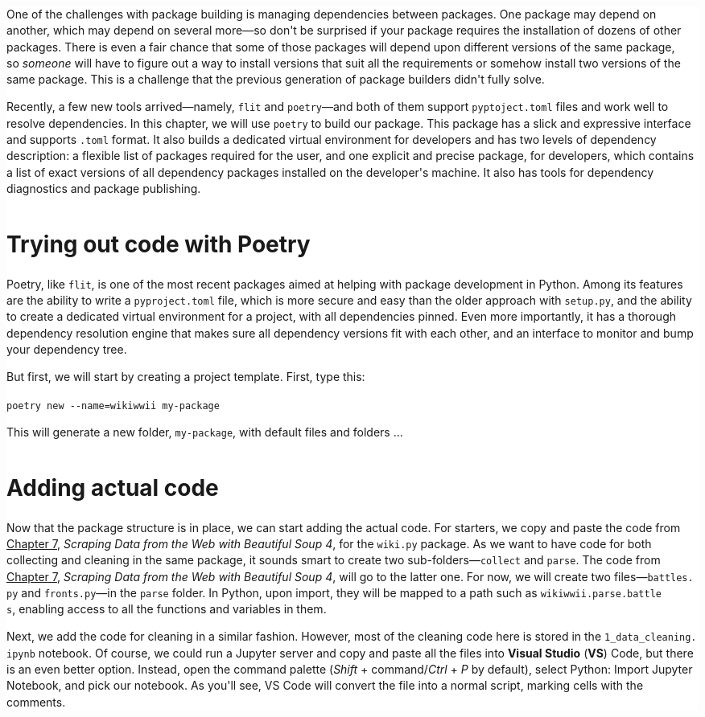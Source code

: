 One of the challenges with package building is managing dependencies between packages. One package may depend on another, which may depend on several more—so don't be surprised if your package requires the installation of dozens of other packages. There is even a fair chance that some of those packages will depend upon different versions of the same package, so *someone* will have to figure out a way to install versions that suit all the requirements or somehow install two versions of the same package. This is a challenge that the previous generation of package builders didn't fully solve.

Recently, a few new tools arrived—namely, `flit` and `poetry`—and both of them
support `pyptoject.toml` files and work well to resolve dependencies. In this chapter, we will use `poetry` to build our package. This package has a slick and expressive interface and supports `.toml` format. It also builds a dedicated virtual environment for developers and has two levels of dependency description: a flexible list of packages required for the user, and one explicit and precise package, for developers, which contains a list of exact versions of all dependency packages installed on the developer's machine. It also has tools for dependency diagnostics and package publishing.

<link href="Styles/Style00.css" rel="stylesheet" type="text/css"> <link href="Styles/Style01.css" rel="stylesheet" type="text/css"> <link href="Styles/Style02.css" rel="stylesheet" type="text/css"> <link href="Styles/Style03.css" rel="stylesheet" type="text/css">     

# Trying out code with Poetry

Poetry, like `flit`, is one of the most recent packages aimed at helping with package development in Python. Among its features are the ability to write a `pyproject.toml` file, which is more secure and easy than the older approach with `setup.py`, and the ability to create a dedicated virtual environment for a project, with all dependencies pinned. Even more importantly, it has a thorough dependency resolution engine that makes sure all dependency versions fit with each other, and an interface to monitor and bump your dependency tree.

But first, we will start by creating a project template. First, type this:

```
poetry new --name=wikiwwii my-package
```

This will generate a new folder, `my-package`, with default files and folders ...

<link href="Styles/Style00.css" rel="stylesheet" type="text/css"> <link href="Styles/Style01.css" rel="stylesheet" type="text/css"> <link href="Styles/Style02.css" rel="stylesheet" type="text/css"> <link href="Styles/Style03.css" rel="stylesheet" type="text/css">     

# Adding actual code

Now that the package structure is in place, we can start adding the actual code. For starters, we copy and paste the code from [Chapter 7](232fe2da-7fa8-4d76-b5fc-d4bf80535e86.xhtml), *Scraping Data from the Web with Beautiful Soup 4*, for the `wiki.py` package. As we want to have code for both collecting and cleaning in the same package, it sounds smart to create two sub-folders—`collect` and `parse`. The code from [Chapter 7](232fe2da-7fa8-4d76-b5fc-d4bf80535e86.xhtml), *Scraping Data from the Web with Beautiful Soup 4*, will go to the latter one. For now, we will create two files—`battles.py` and `fronts.py`—in the `parse` folder. In Python, upon import, they will be mapped to a path such as `wikiwwii.parse.battles`, enabling access to all the functions and variables in them.

Next, we add the code for cleaning in a similar fashion. However, most of the cleaning code here is stored in the `1_data_cleaning.ipynb` notebook. Of course, we could run a Jupyter server and copy and paste all the files into **Visual Studio** (**VS**) Code, but there is an even better option. Instead, open the command palette (*Shift* + command/*Ctrl* + *P* by default), select Python: Import Jupyter Notebook, and pick our notebook. As you'll see, VS Code will convert the file into a normal script, marking cells with the comments.
